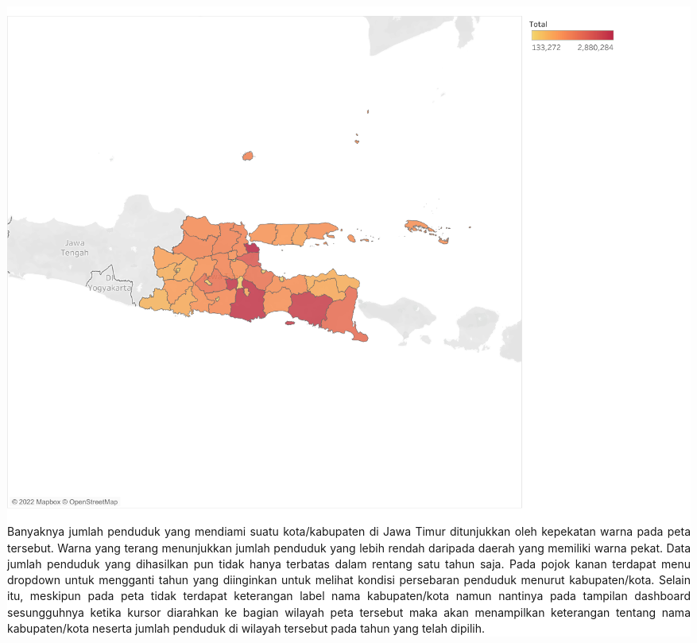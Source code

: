 ![Gambar 2](/images/gbr2.png)

<p align='justify'>
Banyaknya jumlah penduduk yang mendiami suatu kota/kabupaten di Jawa Timur ditunjukkan oleh kepekatan warna pada peta tersebut. Warna yang terang menunjukkan jumlah penduduk  yang lebih rendah daripada daerah yang memiliki warna pekat. Data jumlah penduduk yang dihasilkan pun tidak hanya terbatas dalam rentang satu tahun saja. Pada pojok kanan terdapat menu dropdown untuk mengganti tahun yang diinginkan untuk melihat kondisi persebaran penduduk menurut kabupaten/kota. Selain itu, meskipun pada peta tidak terdapat keterangan label nama kabupaten/kota namun nantinya pada tampilan dashboard sesungguhnya ketika kursor diarahkan ke bagian wilayah peta tersebut maka akan menampilkan keterangan tentang nama kabupaten/kota neserta jumlah penduduk di wilayah tersebut pada tahun yang telah dipilih.
</p>
